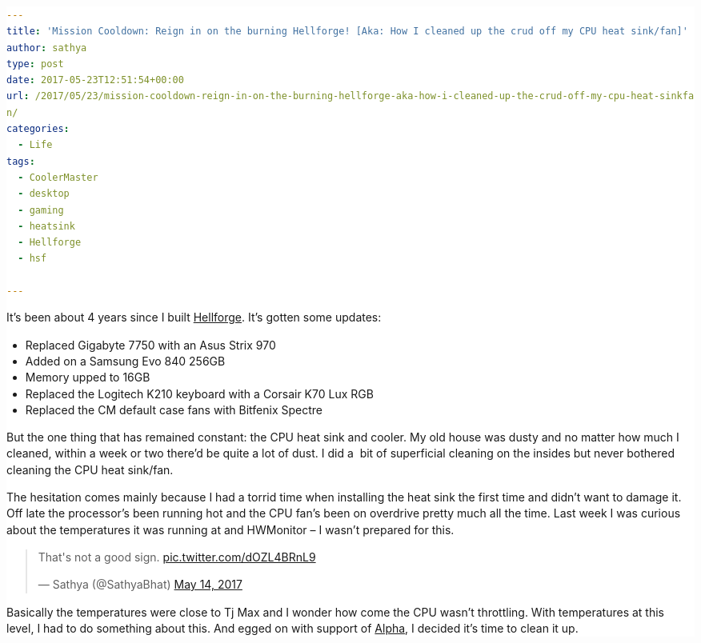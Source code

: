 ```yaml
---
title: 'Mission Cooldown: Reign in on the burning Hellforge! [Aka: How I cleaned up the crud off my CPU heat sink/fan]'
author: sathya
type: post
date: 2017-05-23T12:51:54+00:00
url: /2017/05/23/mission-cooldown-reign-in-on-the-burning-hellforge-aka-how-i-cleaned-up-the-crud-off-my-cpu-heat-sinkfan/
categories:
  - Life
tags:
  - CoolerMaster
  - desktop
  - gaming
  - heatsink
  - Hellforge
  - hsf

---
```

It&#8217;s been about 4 years since I built <a href="http://sathyabh.at/2013/08/01/hellforge-my-desktop-after-a-long-time/" target="_blank" rel="noopener noreferrer">Hellforge</a>. It&#8217;s gotten some updates:

  * Replaced Gigabyte 7750 with an Asus Strix 970
  * Added on a Samsung Evo 840 256GB
  * Memory upped to 16GB
  * Replaced the Logitech K210 keyboard with a Corsair K70 Lux RGB
  * Replaced the CM default case fans with Bitfenix Spectre

But the one thing that has remained constant: the CPU heat sink and cooler. My old house was dusty and no matter how much I cleaned, within a week or two there&#8217;d be quite a lot of dust. I did a  bit of superficial cleaning on the insides but never bothered cleaning the CPU heat sink/fan.

The hesitation comes mainly because I had a torrid time when installing the heat sink the first time and didn&#8217;t want to damage it. Off late the processor&#8217;s been running hot and the CPU fan&#8217;s been on overdrive pretty much all the time. Last week I was curious about the temperatures it was running at and HWMonitor &#8211; I wasn&#8217;t prepared for this.

<blockquote class="twitter-tweet" data-width="550" data-dnt="true">
  <p lang="en" dir="ltr">
    That's not a good sign. <a href="https://t.co/dOZL4BRnL9">pic.twitter.com/dOZL4BRnL9</a>
  </p>
  
  <p>
    &mdash; Sathya (@SathyaBhat) <a href="https://twitter.com/SathyaBhat/status/863777615315730432?ref_src=twsrc%5Etfw">May 14, 2017</a>
  </p>
</blockquote>



Basically the temperatures were close to Tj Max and I wonder how come the CPU wasn&#8217;t throttling. With temperatures at this level, I had to do something about this. And egged on with support of <a href="https://twitter.com/ALPHA_Ronin" target="_blank" rel="noopener noreferrer">Alpha</a>, I decided it&#8217;s time to clean it up.
